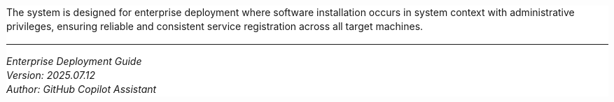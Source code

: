 The system is designed for enterprise deployment where software installation occurs in system context with administrative privileges, ensuring reliable and consistent service registration across all target machines.

---
*Enterprise Deployment Guide*  
*Version: 2025.07.12*  
*Author: GitHub Copilot Assistant*
